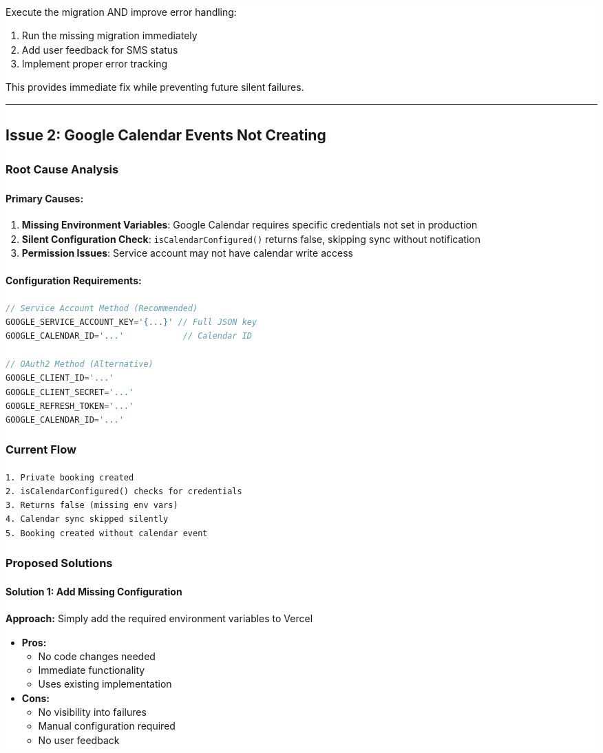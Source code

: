 Execute the migration AND improve error handling:
1. Run the missing migration immediately
2. Add user feedback for SMS status
3. Implement proper error tracking

This provides immediate fix while preventing future silent failures.

---

## Issue 2: Google Calendar Events Not Creating

### Root Cause Analysis

#### Primary Causes:
1. **Missing Environment Variables**: Google Calendar requires specific credentials not set in production
2. **Silent Configuration Check**: `isCalendarConfigured()` returns false, skipping sync without notification
3. **Permission Issues**: Service account may not have calendar write access

#### Configuration Requirements:
```javascript
// Service Account Method (Recommended)
GOOGLE_SERVICE_ACCOUNT_KEY='{...}' // Full JSON key
GOOGLE_CALENDAR_ID='...'            // Calendar ID

// OAuth2 Method (Alternative)
GOOGLE_CLIENT_ID='...'
GOOGLE_CLIENT_SECRET='...'
GOOGLE_REFRESH_TOKEN='...'
GOOGLE_CALENDAR_ID='...'
```

### Current Flow
```
1. Private booking created
2. isCalendarConfigured() checks for credentials
3. Returns false (missing env vars)
4. Calendar sync skipped silently
5. Booking created without calendar event
```

### Proposed Solutions

#### Solution 1: Add Missing Configuration
**Approach:** Simply add the required environment variables to Vercel
- **Pros:**
  - No code changes needed
  - Immediate functionality
  - Uses existing implementation
- **Cons:**
  - No visibility into failures
  - Manual configuration required
  - No user feedback
